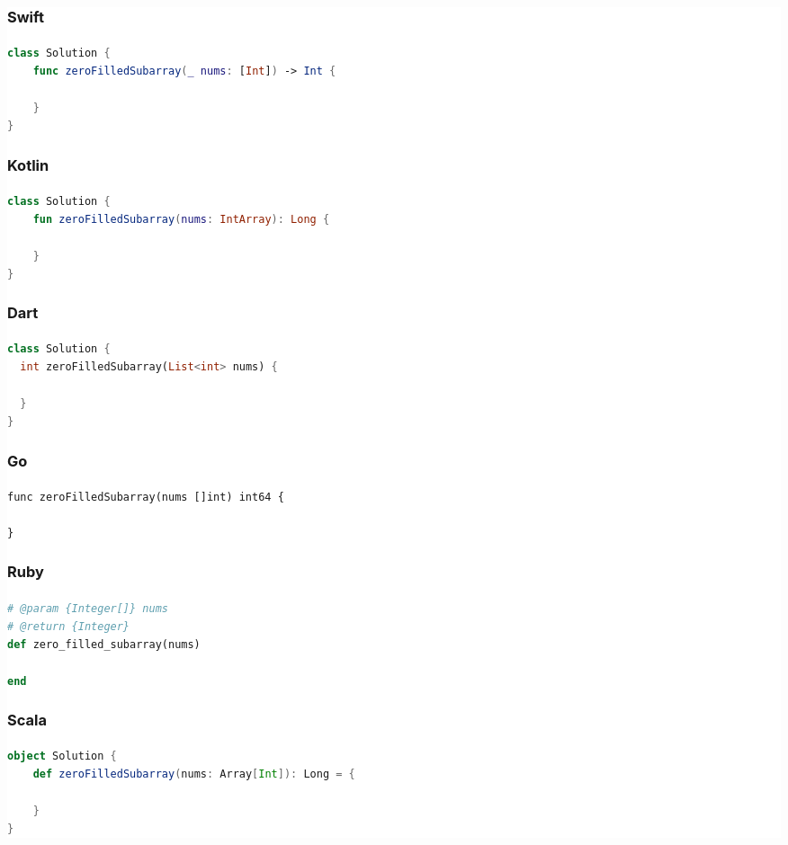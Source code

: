 ### Swift

```swift
class Solution {
    func zeroFilledSubarray(_ nums: [Int]) -> Int {
        
    }
}
```

### Kotlin

```kotlin
class Solution {
    fun zeroFilledSubarray(nums: IntArray): Long {
        
    }
}
```

### Dart

```dart
class Solution {
  int zeroFilledSubarray(List<int> nums) {
    
  }
}
```

### Go

```golang
func zeroFilledSubarray(nums []int) int64 {
    
}
```

### Ruby

```ruby
# @param {Integer[]} nums
# @return {Integer}
def zero_filled_subarray(nums)
    
end
```

### Scala

```scala
object Solution {
    def zeroFilledSubarray(nums: Array[Int]): Long = {
        
    }
}
```
